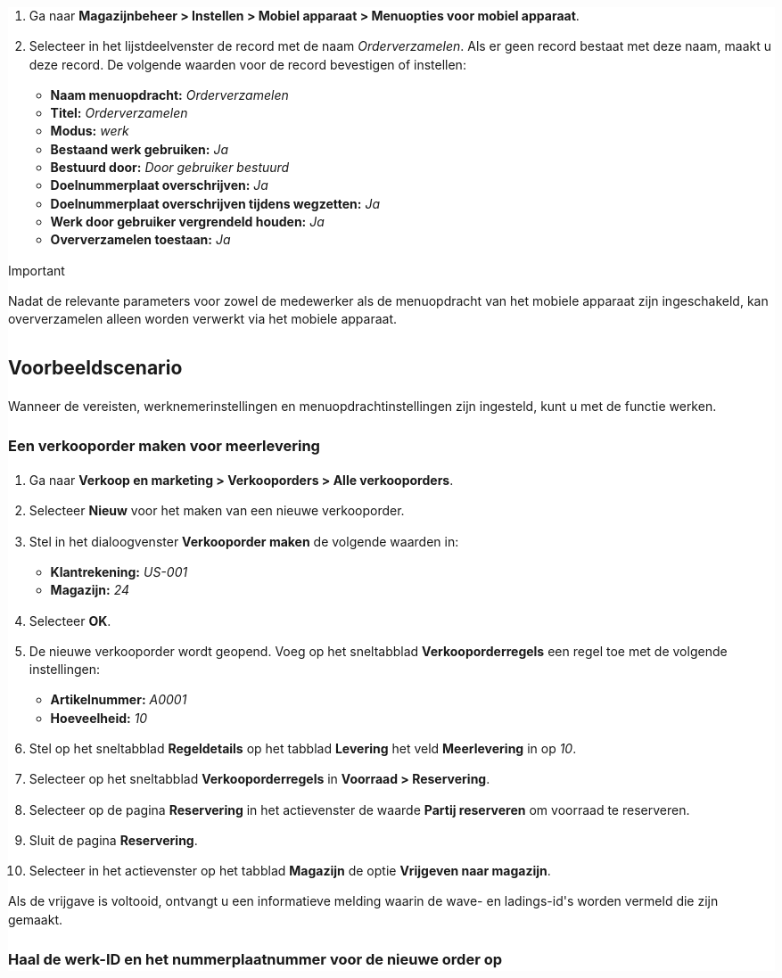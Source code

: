 1. Ga naar **Magazijnbeheer \> Instellen \> Mobiel apparaat \> Menuopties voor mobiel apparaat**.
1. Selecteer in het lijstdeelvenster de record met de naam *Orderverzamelen*. Als er geen record bestaat met deze naam, maakt u deze record. De volgende waarden voor de record bevestigen of instellen:

    - **Naam menuopdracht:** *Orderverzamelen*
    - **Titel:** *Orderverzamelen*
    - **Modus:** *werk*
    - **Bestaand werk gebruiken:** *Ja*
    - **Bestuurd door:** *Door gebruiker bestuurd*
    - **Doelnummerplaat overschrijven:** *Ja*
    - **Doelnummerplaat overschrijven tijdens wegzetten:** *Ja*
    - **Werk door gebruiker vergrendeld houden:** *Ja*
    - **Oververzamelen toestaan:** *Ja*

> [!IMPORTANT]
> Nadat de relevante parameters voor zowel de medewerker als de menuopdracht van het mobiele apparaat zijn ingeschakeld, kan oververzamelen alleen worden verwerkt via het mobiele apparaat.

## <a name="example-scenario"></a>Voorbeeldscenario

Wanneer de vereisten, werknemerinstellingen en menuopdrachtinstellingen zijn ingesteld, kunt u met de functie werken.

### <a name="create-a-sales-order-that-allows-for-overdelivery"></a>Een verkooporder maken voor meerlevering

1. Ga naar **Verkoop en marketing \> Verkooporders \> Alle verkooporders**.
1. Selecteer **Nieuw** voor het maken van een nieuwe verkooporder.
1. Stel in het dialoogvenster **Verkooporder maken** de volgende waarden in:

    - **Klantrekening:** *US-001*
    - **Magazijn:** *24*

1. Selecteer **OK**.
1. De nieuwe verkooporder wordt geopend. Voeg op het sneltabblad **Verkooporderregels** een regel toe met de volgende instellingen:

    - **Artikelnummer:** *A0001*
    - **Hoeveelheid:** *10*

1. Stel op het sneltabblad **Regeldetails** op het tabblad **Levering** het veld **Meerlevering** in op *10*.
1. Selecteer op het sneltabblad **Verkooporderregels** in **Voorraad \> Reservering**.
1. Selecteer op de pagina **Reservering** in het actievenster de waarde **Partij reserveren** om voorraad te reserveren.
1. Sluit de pagina **Reservering**.
1. Selecteer in het actievenster op het tabblad **Magazijn** de optie **Vrijgeven naar magazijn**.

Als de vrijgave is voltooid, ontvangt u een informatieve melding waarin de wave- en ladings-id's worden vermeld die zijn gemaakt.

### <a name="get-the-work-id-and-license-plate-number-for-the-new-order"></a>Haal de werk-ID en het nummerplaatnummer voor de nieuwe order op
